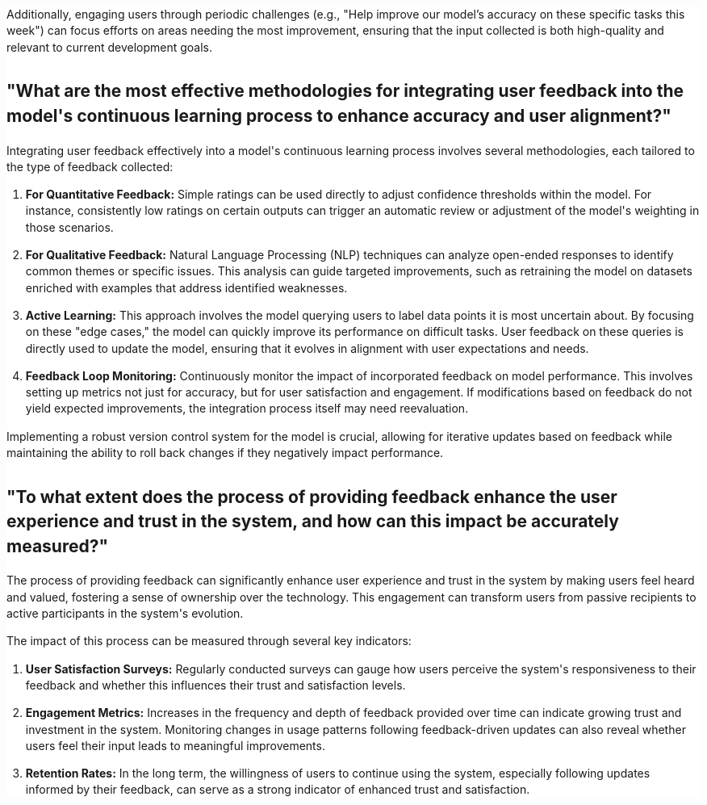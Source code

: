 Additionally, engaging users through periodic challenges (e.g., "Help improve our model’s accuracy on these specific tasks this week") can focus efforts on areas needing the most improvement, ensuring that the input collected is both high-quality and relevant to current development goals.

## "What are the most effective methodologies for integrating user feedback into the model's continuous learning process to enhance accuracy and user alignment?"

Integrating user feedback effectively into a model's continuous learning process involves several methodologies, each tailored to the type of feedback collected:

1. **For Quantitative Feedback:** Simple ratings can be used directly to adjust confidence thresholds within the model. For instance, consistently low ratings on certain outputs can trigger an automatic review or adjustment of the model's weighting in those scenarios.

2. **For Qualitative Feedback:** Natural Language Processing (NLP) techniques can analyze open-ended responses to identify common themes or specific issues. This analysis can guide targeted improvements, such as retraining the model on datasets enriched with examples that address identified weaknesses.

3. **Active Learning:** This approach involves the model querying users to label data points it is most uncertain about. By focusing on these "edge cases," the model can quickly improve its performance on difficult tasks. User feedback on these queries is directly used to update the model, ensuring that it evolves in alignment with user expectations and needs.

4. **Feedback Loop Monitoring:** Continuously monitor the impact of incorporated feedback on model performance. This involves setting up metrics not just for accuracy, but for user satisfaction and engagement. If modifications based on feedback do not yield expected improvements, the integration process itself may need reevaluation.

Implementing a robust version control system for the model is crucial, allowing for iterative updates based on feedback while maintaining the ability to roll back changes if they negatively impact performance.

## "To what extent does the process of providing feedback enhance the user experience and trust in the system, and how can this impact be accurately measured?"

The process of providing feedback can significantly enhance user experience and trust in the system by making users feel heard and valued, fostering a sense of ownership over the technology. This engagement can transform users from passive recipients to active participants in the system's evolution.

The impact of this process can be measured through several key indicators:

1. **User Satisfaction Surveys:** Regularly conducted surveys can gauge how users perceive the system's responsiveness to their feedback and whether this influences their trust and satisfaction levels.

2. **Engagement Metrics:** Increases in the frequency and depth of feedback provided over time can indicate growing trust and investment in the system. Monitoring changes in usage patterns following feedback-driven updates can also reveal whether users feel their input leads to meaningful improvements.

3. **Retention Rates:** In the long term, the willingness of users to continue using the system, especially following updates informed by their feedback, can serve as a strong indicator of enhanced trust and satisfaction.
